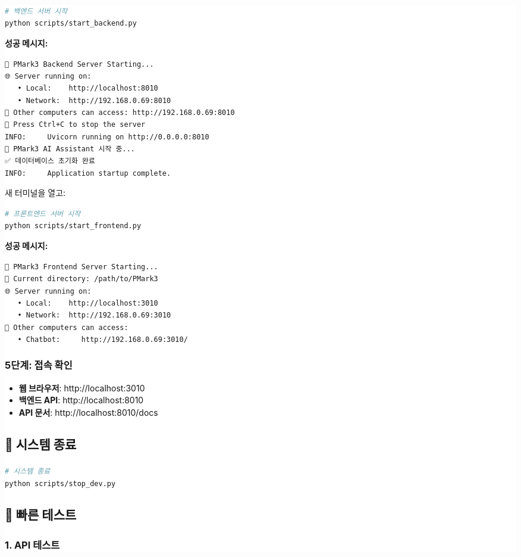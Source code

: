 ```bash
# 백엔드 서버 시작
python scripts/start_backend.py
```

**성공 메시지:**
```
🚀 PMark3 Backend Server Starting...
🌐 Server running on:
   • Local:    http://localhost:8010
   • Network:  http://192.168.0.69:8010
📡 Other computers can access: http://192.168.0.69:8010
🛑 Press Ctrl+C to stop the server
INFO:     Uvicorn running on http://0.0.0.0:8010
🚀 PMark3 AI Assistant 시작 중...
✅ 데이터베이스 초기화 완료
INFO:     Application startup complete.
```

새 터미널을 열고:

```bash
# 프론트엔드 서버 시작
python scripts/start_frontend.py
```

**성공 메시지:**
```
🚀 PMark3 Frontend Server Starting...
📁 Current directory: /path/to/PMark3
🌐 Server running on:
   • Local:    http://localhost:3010
   • Network:  http://192.168.0.69:3010
📡 Other computers can access:
   • Chatbot:     http://192.168.0.69:3010/
```

### 5단계: 접속 확인

- **웹 브라우저**: http://localhost:3010
- **백엔드 API**: http://localhost:8010
- **API 문서**: http://localhost:8010/docs

## 🔧 시스템 종료

```bash
# 시스템 종료
python scripts/stop_dev.py
```

## 🧪 빠른 테스트

### 1. API 테스트
